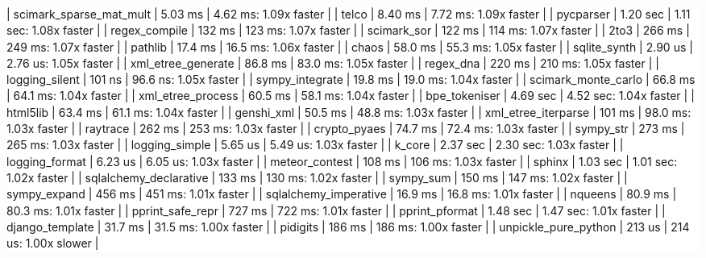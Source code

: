 | scimark_sparse_mat_mult    | 5.03 ms                                                | 4.62 ms: 1.09x faster                                                  |
| telco                      | 8.40 ms                                                | 7.72 ms: 1.09x faster                                                  |
| pycparser                  | 1.20 sec                                               | 1.11 sec: 1.08x faster                                                 |
| regex_compile              | 132 ms                                                 | 123 ms: 1.07x faster                                                   |
| scimark_sor                | 122 ms                                                 | 114 ms: 1.07x faster                                                   |
| 2to3                       | 266 ms                                                 | 249 ms: 1.07x faster                                                   |
| pathlib                    | 17.4 ms                                                | 16.5 ms: 1.06x faster                                                  |
| chaos                      | 58.0 ms                                                | 55.3 ms: 1.05x faster                                                  |
| sqlite_synth               | 2.90 us                                                | 2.76 us: 1.05x faster                                                  |
| xml_etree_generate         | 86.8 ms                                                | 83.0 ms: 1.05x faster                                                  |
| regex_dna                  | 220 ms                                                 | 210 ms: 1.05x faster                                                   |
| logging_silent             | 101 ns                                                 | 96.6 ns: 1.05x faster                                                  |
| sympy_integrate            | 19.8 ms                                                | 19.0 ms: 1.04x faster                                                  |
| scimark_monte_carlo        | 66.8 ms                                                | 64.1 ms: 1.04x faster                                                  |
| xml_etree_process          | 60.5 ms                                                | 58.1 ms: 1.04x faster                                                  |
| bpe_tokeniser              | 4.69 sec                                               | 4.52 sec: 1.04x faster                                                 |
| html5lib                   | 63.4 ms                                                | 61.1 ms: 1.04x faster                                                  |
| genshi_xml                 | 50.5 ms                                                | 48.8 ms: 1.03x faster                                                  |
| xml_etree_iterparse        | 101 ms                                                 | 98.0 ms: 1.03x faster                                                  |
| raytrace                   | 262 ms                                                 | 253 ms: 1.03x faster                                                   |
| crypto_pyaes               | 74.7 ms                                                | 72.4 ms: 1.03x faster                                                  |
| sympy_str                  | 273 ms                                                 | 265 ms: 1.03x faster                                                   |
| logging_simple             | 5.65 us                                                | 5.49 us: 1.03x faster                                                  |
| k_core                     | 2.37 sec                                               | 2.30 sec: 1.03x faster                                                 |
| logging_format             | 6.23 us                                                | 6.05 us: 1.03x faster                                                  |
| meteor_contest             | 108 ms                                                 | 106 ms: 1.03x faster                                                   |
| sphinx                     | 1.03 sec                                               | 1.01 sec: 1.02x faster                                                 |
| sqlalchemy_declarative     | 133 ms                                                 | 130 ms: 1.02x faster                                                   |
| sympy_sum                  | 150 ms                                                 | 147 ms: 1.02x faster                                                   |
| sympy_expand               | 456 ms                                                 | 451 ms: 1.01x faster                                                   |
| sqlalchemy_imperative      | 16.9 ms                                                | 16.8 ms: 1.01x faster                                                  |
| nqueens                    | 80.9 ms                                                | 80.3 ms: 1.01x faster                                                  |
| pprint_safe_repr           | 727 ms                                                 | 722 ms: 1.01x faster                                                   |
| pprint_pformat             | 1.48 sec                                               | 1.47 sec: 1.01x faster                                                 |
| django_template            | 31.7 ms                                                | 31.5 ms: 1.00x faster                                                  |
| pidigits                   | 186 ms                                                 | 186 ms: 1.00x faster                                                   |
| unpickle_pure_python       | 213 us                                                 | 214 us: 1.00x slower                                                   |